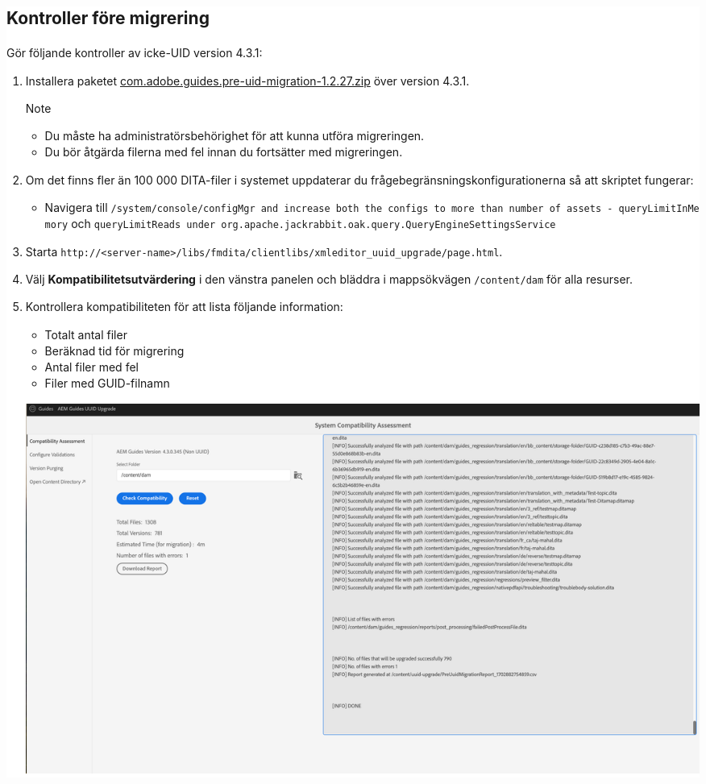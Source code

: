 ## Kontroller före migrering

Gör följande kontroller av icke-UID version 4.3.1:

1. Installera paketet [com.adobe.guides.pre-uid-migration-1.2.27.zip](https://experience.adobe.com/#/downloads/content/software-distribution/en/aem.html?package=%2Fcontent%2Fsoftware-distribution%2Fen%2Fdetails.html%2Fcontent%2Fdam%2Faem%2Fpublic%2Faemdox%2Fother-packages%2Fuuid-migration%2F3-0%2Fcom.adobe.guides.pre-uuid-migration-1.2.27.zip) över version 4.3.1.

   >[!NOTE]
   >
   >* Du måste ha administratörsbehörighet för att kunna utföra migreringen.
   >* Du bör åtgärda filerna med fel innan du fortsätter med migreringen.

1. Om det finns fler än 100 000 DITA-filer i systemet uppdaterar du frågebegränsningskonfigurationerna så att skriptet fungerar:

   * Navigera till `/system/console/configMgr and increase both the configs to more than number of assets - queryLimitInMemory` och `queryLimitReads under org.apache.jackrabbit.oak.query.QueryEngineSettingsService`

1. Starta `http://<server-name>/libs/fmdita/clientlibs/xmleditor_uuid_upgrade/page.html`.
1. Välj **Kompatibilitetsutvärdering** i den vänstra panelen och bläddra i mappsökvägen `/content/dam` för alla resurser.
1. Kontrollera kompatibiliteten för att lista följande information:
   * Totalt antal filer
   * Beräknad tid för migrering
   * Antal filer med fel
   * Filer med GUID-filnamn

   ![fliken för kompatibilitetsbedömning i migrering](assets/migration-compatibility-assessment.png)
